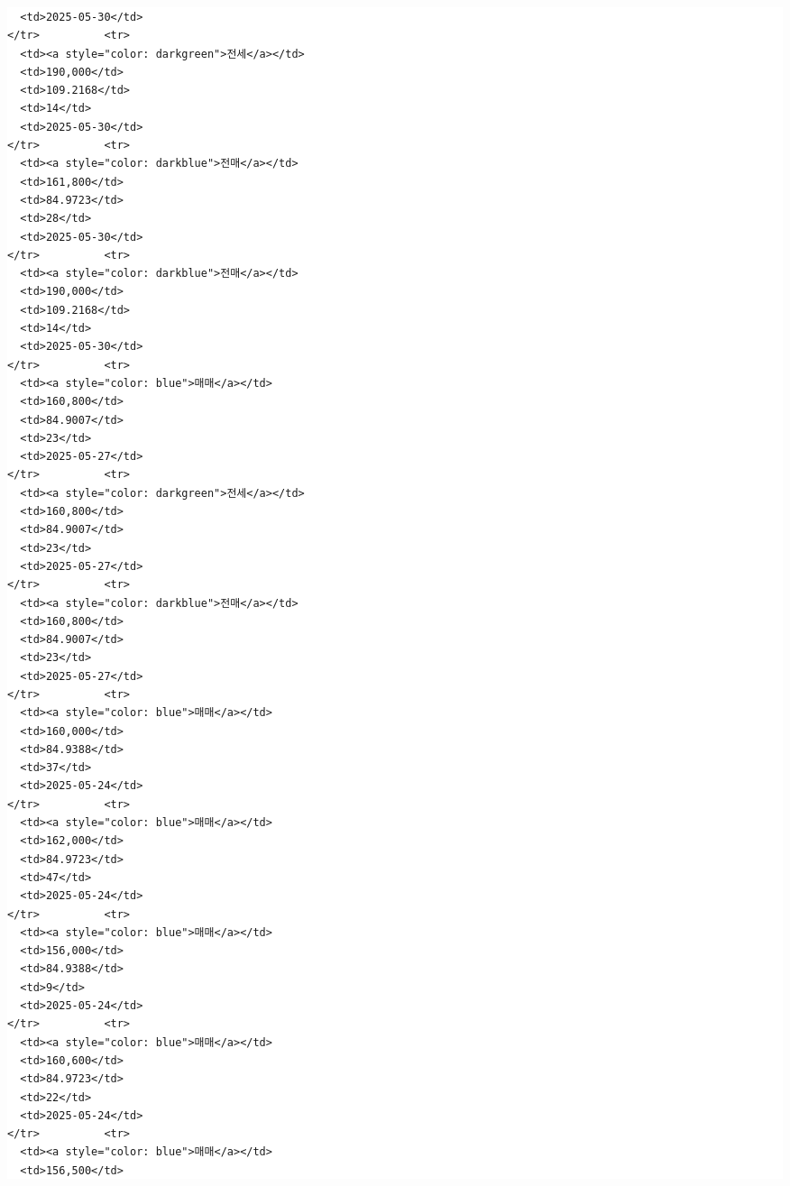       <td>2025-05-30</td>
    </tr>          <tr>
      <td><a style="color: darkgreen">전세</a></td>
      <td>190,000</td>
      <td>109.2168</td>
      <td>14</td>
      <td>2025-05-30</td>
    </tr>          <tr>
      <td><a style="color: darkblue">전매</a></td>
      <td>161,800</td>
      <td>84.9723</td>
      <td>28</td>
      <td>2025-05-30</td>
    </tr>          <tr>
      <td><a style="color: darkblue">전매</a></td>
      <td>190,000</td>
      <td>109.2168</td>
      <td>14</td>
      <td>2025-05-30</td>
    </tr>          <tr>
      <td><a style="color: blue">매매</a></td>
      <td>160,800</td>
      <td>84.9007</td>
      <td>23</td>
      <td>2025-05-27</td>
    </tr>          <tr>
      <td><a style="color: darkgreen">전세</a></td>
      <td>160,800</td>
      <td>84.9007</td>
      <td>23</td>
      <td>2025-05-27</td>
    </tr>          <tr>
      <td><a style="color: darkblue">전매</a></td>
      <td>160,800</td>
      <td>84.9007</td>
      <td>23</td>
      <td>2025-05-27</td>
    </tr>          <tr>
      <td><a style="color: blue">매매</a></td>
      <td>160,000</td>
      <td>84.9388</td>
      <td>37</td>
      <td>2025-05-24</td>
    </tr>          <tr>
      <td><a style="color: blue">매매</a></td>
      <td>162,000</td>
      <td>84.9723</td>
      <td>47</td>
      <td>2025-05-24</td>
    </tr>          <tr>
      <td><a style="color: blue">매매</a></td>
      <td>156,000</td>
      <td>84.9388</td>
      <td>9</td>
      <td>2025-05-24</td>
    </tr>          <tr>
      <td><a style="color: blue">매매</a></td>
      <td>160,600</td>
      <td>84.9723</td>
      <td>22</td>
      <td>2025-05-24</td>
    </tr>          <tr>
      <td><a style="color: blue">매매</a></td>
      <td>156,500</td>
